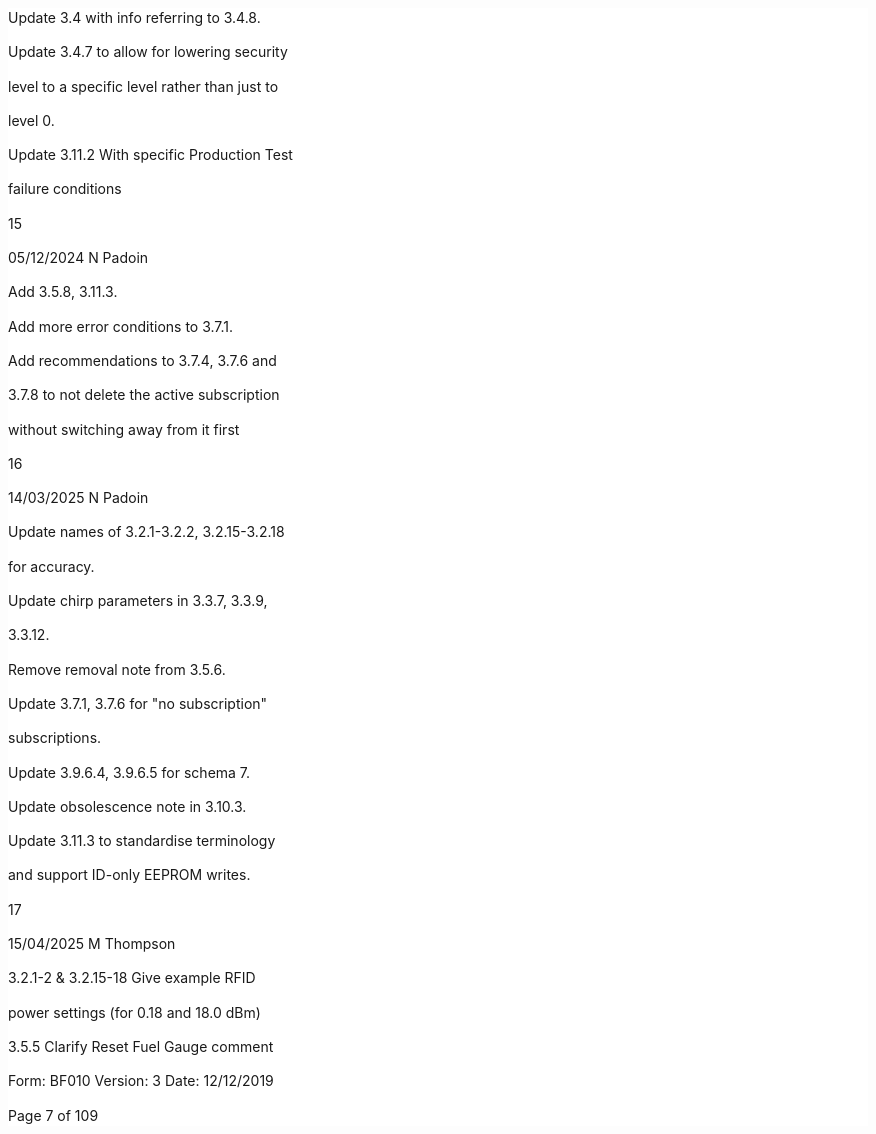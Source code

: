 Update 3.4 with info referring to 3.4.8.

Update 3.4.7 to allow for lowering security

level to a specific level rather than just to

level 0.

Update 3.11.2 With specific Production Test

failure conditions

15

05/12/2024 N Padoin

Add 3.5.8, 3.11.3.

Add more error conditions to 3.7.1.

Add recommendations to 3.7.4, 3.7.6 and

3.7.8 to not delete the active subscription

without switching away from it first

16

14/03/2025 N Padoin

Update names of 3.2.1-3.2.2, 3.2.15-3.2.18

for accuracy.

Update chirp parameters in 3.3.7, 3.3.9,

3.3.12.

Remove removal note from 3.5.6.

Update 3.7.1, 3.7.6 for "no subscription"

subscriptions.

Update 3.9.6.4, 3.9.6.5 for schema 7.

Update obsolescence note in 3.10.3.

Update 3.11.3 to standardise terminology

and support ID-only EEPROM writes.

17

15/04/2025 M Thompson

3.2.1-2 & 3.2.15-18 Give example RFID

power settings (for 0.18 and 18.0 dBm)

3.5.5 Clarify Reset Fuel Gauge comment

Form: BF010 Version: 3 Date: 12/12/2019

Page 7 of 109
